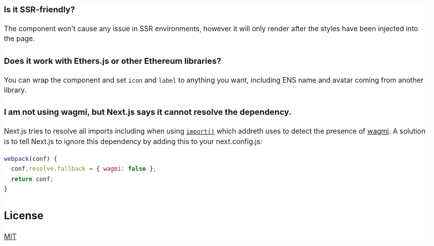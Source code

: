 ### Is it SSR-friendly?

The component won’t cause any issue in SSR environments, however it will only render after the styles have been injected into the page.

### Does it work with Ethers.js or other Ethereum libraries?

You can wrap the component and set `icon` and `label` to anything you want, including ENS name and avatar coming from another library.

### I am not using wagmi, but Next.js says it cannot resolve the dependency.

Next.js tries to resolve all imports including when using [`import()`](https://developer.mozilla.org/en-US/docs/Web/JavaScript/Reference/Operators/import) which addreth uses to detect the presence of [wagmi](https://wagmi.sh/). A solution is to tell Next.js to ignore this dependency by adding this to your next.config.js:

```js
webpack(conf) {
  conf.resolve.fallback = { wagmi: false };
  return conf;
}
```

## License

[MIT](./LICENSE)
